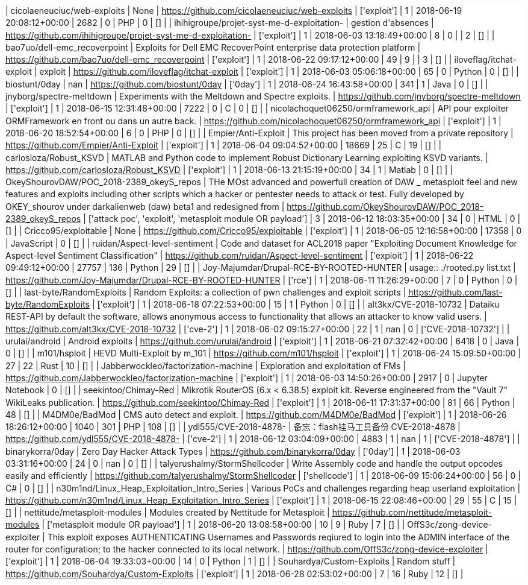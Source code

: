 | cicolaeneuciuc/web-exploits | None | https://github.com/cicolaeneuciuc/web-exploits | ['exploit'] | 1 | 2018-06-19 20:08:12+00:00 | 2682 | 0 | PHP | 0 | [] |
| ihihigroupe/projet-syst-me-d-exploitation- | gestion d'absences | https://github.com/ihihigroupe/projet-syst-me-d-exploitation- | ['exploit'] | 1 | 2018-06-03 13:18:49+00:00 | 8 | 0 | | 2 | [] |
| bao7uo/dell-emc_recoverpoint | Exploits for Dell EMC RecoverPoint enterprise data protection platform | https://github.com/bao7uo/dell-emc_recoverpoint | ['exploit'] | 1 | 2018-06-22 09:17:12+00:00 | 49 | 9 | | 3 | [] |
| iloveflag/itchat-exploit | exploit | https://github.com/iloveflag/itchat-exploit | ['exploit'] | 1 | 2018-06-03 05:06:18+00:00 | 65 | 0 | Python | 0 | [] |
| biostunt/0day | nan | https://github.com/biostunt/0day | ['0day'] | 1 | 2018-06-24 16:43:58+00:00 | 341 | 1 | Java | 0 | [] |
| jnyborg/spectre-meltdown | Experiments with the Meltdown and Spectre exploits. | https://github.com/jnyborg/spectre-meltdown | ['exploit'] | 1 | 2018-06-15 12:31:48+00:00 | 7222 | 0 | C | 0 | [] |
| nicolachoquet06250/ormframework_api | API pour exploiter ORMFramework en front ou dans un autre back. | https://github.com/nicolachoquet06250/ormframework_api | ['exploit'] | 1 | 2018-06-20 18:52:54+00:00 | 6 | 0 | PHP | 0 | [] |
| Empier/Anti-Exploit | This project has been moved from a private repository | https://github.com/Empier/Anti-Exploit | ['exploit'] | 1 | 2018-06-04 09:04:52+00:00 | 18669 | 25 | C | 19 | [] |
| carlosloza/Robust_KSVD | MATLAB and Python code to implement Robust Dictionary Learning exploiting KSVD variants. | https://github.com/carlosloza/Robust_KSVD | ['exploit'] | 1 | 2018-06-13 21:15:19+00:00 | 34 | 1 | Matlab | 0 | [] |
| OkeyShourovDAW/POC_2018-2389_okeyS_repos | THe MOst advanced and powerfull creation of DAW _ metasploit feel and new features and exploits including other scripts which a hacker or pentester needs to attack or test. Fully developed by OKEY_shourov under darkalienweb (daw) beta1 and redesigned from | https://github.com/OkeyShourovDAW/POC_2018-2389_okeyS_repos | ['attack poc', 'exploit', 'metasploit module OR payload'] | 3 | 2018-06-12 18:03:35+00:00 | 34 | 0 | HTML | 0 | [] |
| Cricco95/exploitable | None | https://github.com/Cricco95/exploitable | ['exploit'] | 1 | 2018-06-05 12:16:58+00:00 | 17358 | 0 | JavaScript | 0 | [] |
| ruidan/Aspect-level-sentiment | Code and dataset for ACL2018 paper "Exploiting Document Knowledge for Aspect-level Sentiment Classification" | https://github.com/ruidan/Aspect-level-sentiment | ['exploit'] | 1 | 2018-06-22 09:49:12+00:00 | 27757 | 136 | Python | 29 | [] |
| Joy-Majumdar/Drupal-RCE-BY-ROOTED-HUNTER | usage:: ./rooted.py list.txt | https://github.com/Joy-Majumdar/Drupal-RCE-BY-ROOTED-HUNTER | ['rce'] | 1 | 2018-06-11 11:26:29+00:00 | 7 | 0 | Python | 0 | [] |
| last-byte/RandomExploits | Random Exploits: a collection of pwn challenges and exploit scripts | https://github.com/last-byte/RandomExploits | ['exploit'] | 1 | 2018-06-18 07:22:53+00:00 | 15 | 1 | Python | 0 | [] |
| alt3kx/CVE-2018-10732 | Dataiku REST-API by default the software, allows anonymous access to functionality that allows an attacker to know valid users. | https://github.com/alt3kx/CVE-2018-10732 | ['cve-2'] | 1 | 2018-06-02 09:15:27+00:00 | 22 | 1 | nan | 0 | ['CVE-2018-10732'] |
| urulai/android | Android exploits | https://github.com/urulai/android | ['exploit'] | 1 | 2018-06-21 07:32:42+00:00 | 6418 | 0 | Java | 0 | [] |
| m101/hsploit | HEVD Multi-Exploit by m_101 | https://github.com/m101/hsploit | ['exploit'] | 1 | 2018-06-24 15:09:50+00:00 | 27 | 22 | Rust | 10 | [] |
| Jabberwockleo/factorization-machine | Exploration and exploitation of FMs | https://github.com/Jabberwockleo/factorization-machine | ['exploit'] | 1 | 2018-06-03 14:50:26+00:00 | 2917 | 0 | Jupyter Notebook | 0 | [] |
| seekintoo/Chimay-Red | Mikrotik RouterOS (6.x < 6.38.5) exploit kit. Reverse engineered from the "Vault 7" WikiLeaks publication. | https://github.com/seekintoo/Chimay-Red | ['exploit'] | 1 | 2018-06-11 17:31:37+00:00 | 81 | 66 | Python | 48 | [] |
| M4DM0e/BadMod | CMS auto detect and exploit. | https://github.com/M4DM0e/BadMod | ['exploit'] | 1 | 2018-06-26 18:26:12+00:00 | 1040 | 301 | PHP | 108 | [] |
| ydl555/CVE-2018-4878- | 备忘：flash挂马工具备份 CVE-2018-4878 | https://github.com/ydl555/CVE-2018-4878- | ['cve-2'] | 1 | 2018-06-12 03:04:09+00:00 | 4883 | 1 | nan | 1 | ['CVE-2018-4878'] |
| binarykorra/0day | Zero Day Hacker Attack Types | https://github.com/binarykorra/0day | ['0day'] | 1 | 2018-06-03 03:31:16+00:00 | 24 | 0 | nan | 0 | [] |
| talyerushalmy/StormShellcoder | Write Assembly code and handle the output opcodes easily and efficiently | https://github.com/talyerushalmy/StormShellcoder | ['shellcode'] | 1 | 2018-06-09 15:06:24+00:00 | 56 | 0 | C# | 0 | [] |
| n30m1nd/Linux_Heap_Exploitation_Intro_Series | Various PoCs and challenges regarding heap userland exploitation | https://github.com/n30m1nd/Linux_Heap_Exploitation_Intro_Series | ['exploit'] | 1 | 2018-06-15 22:08:46+00:00 | 29 | 55 | C | 15 | [] |
| nettitude/metasploit-modules | Modules created by Nettitude for Metasploit | https://github.com/nettitude/metasploit-modules | ['metasploit module OR payload'] | 1 | 2018-06-20 13:08:58+00:00 | 10 | 9 | Ruby | 7 | [] |
| OffS3c/zong-device-exploiter | This exploit exposes AUTHENTICATING Usernames and Passwords reqiured to login into the ADMIN interface of the router for configuration; to the hacker connected to its local network. | https://github.com/OffS3c/zong-device-exploiter | ['exploit'] | 1 | 2018-06-04 19:33:03+00:00 | 14 | 0 | Python | 1 | [] |
| Souhardya/Custom-Exploits | Random stuff | https://github.com/Souhardya/Custom-Exploits | ['exploit'] | 1 | 2018-06-28 02:53:02+00:00 | 7 | 16 | Ruby | 12 | [] |